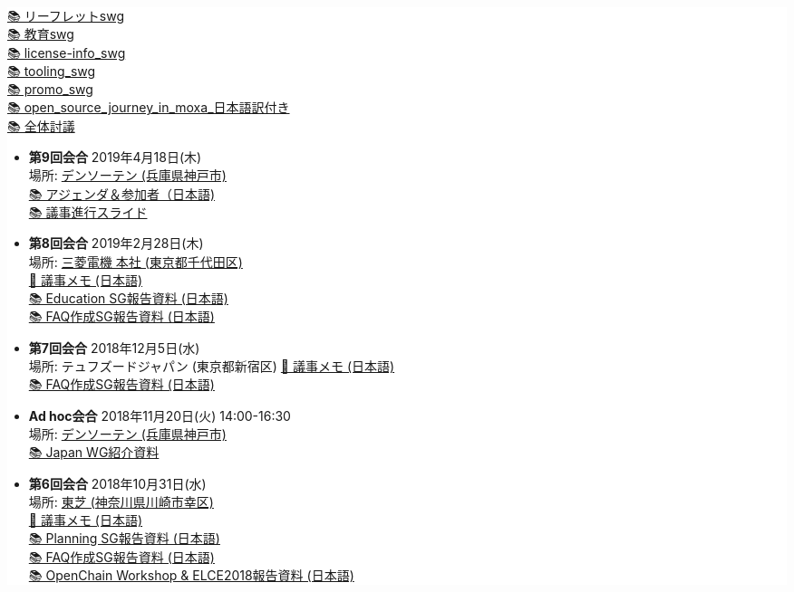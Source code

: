 [&#x1f4da; リーフレットswg](https://github.com/OpenChain-Project/OpenChain-JWG/blob/master/Meeting-Materials/All-Member-Meeting/20190716/3_3_%E3%83%AA%E3%83%BC%E3%83%95%E3%83%AC%E3%83%83%E3%83%88SWG_20190716.pdf)  
[&#x1f4da; 教育swg](https://github.com/OpenChain-Project/OpenChain-JWG/blob/master/Meeting-Materials/All-Member-Meeting/20190716/3_4_%E6%95%99%E8%82%B2SWG_20190716.pdf)  
[&#x1f4da; license-info_swg](https://github.com/OpenChain-Project/OpenChain-JWG/blob/master/Meeting-Materials/All-Member-Meeting/20190716/3_5_License-Info_SWG_20190716.pdf)  
[&#x1f4da; tooling_swg](https://github.com/OpenChain-Project/OpenChain-JWG/blob/master/Meeting-Materials/All-Member-Meeting/20190716/3_6_Tooling_SWG_20190716.pdf)  
[&#x1f4da; promo_swg](https://github.com/OpenChain-Project/OpenChain-JWG/blob/master/Meeting-Materials/All-Member-Meeting/20190716/3_7_Promo_SWG_20190716.pdf)  
[&#x1f4da; open_source_journey_in_moxa_日本語訳付き](https://github.com/OpenChain-Project/OpenChain-JWG/blob/master/Meeting-Materials/All-Member-Meeting/20190716/4_open_source_journey_in_moxa_%E6%97%A5%E6%9C%AC%E8%AA%9E%E8%A8%B3%E4%BB%98%E3%81%8D_.pdf)  
[&#x1f4da; 全体討議](https://github.com/OpenChain-Project/OpenChain-JWG/blob/master/Meeting-Materials/All-Member-Meeting/20190716/5_%E5%85%A8%E4%BD%93%E8%A8%8E%E8%AD%B0_20190716.pdf)  

- **第9回会合** 2019年4月18日(木)  
場所: [デンソーテン (兵庫県神戸市)](https://www.denso-ten.com/jp/company/profile/map/)  
[&#x1f4da; アジェンダ＆参加者（日本語)](https://github.com/OpenChain-Project/OpenChain-JWG/blob/master/Meeting-Materials/All-Member-Meeting/20190418/openchain_jpn_agenda_20190320.pptx)  
[&#x1f4da; 議事進行スライド](https://github.com/OpenChain-Project/OpenChain-JWG/blob/master/Meeting-Materials/All-Member-Meeting/20190418/JapanWG_20190418.pptx)  

- **第8回会合** 2019年2月28日(木)  
場所: [三菱電機 本社 (東京都千代田区)](http://www.mitsubishielectric.co.jp/corporate/gaiyo/network/head/)  
[&#x1f4dd; 議事メモ (日本語)](https://github.com/OpenChain-Project/OpenChain-JWG/blob/master/Meeting-Materials/All-Member-Meeting/20190228/openchainjwg_minutes_jp_20190228.pdf)  
[&#x1f4da; Education SG報告資料 (日本語)](https://github.com/OpenChain-Project/OpenChain-JWG/blob/master/Meeting-Materials/All-Member-Meeting/20190228/education_swg_20190228-v3.pdf)  
[&#x1f4da; FAQ作成SG報告資料 (日本語)](https://github.com/OpenChain-Project/OpenChain-JWG/blob/master/Meeting-Materials/All-Member-Meeting/20190228/faq%E4%BD%9C%E6%88%90swg20190228_cc0.pdf)  

- **第7回会合** 2018年12月5日(水)  
場所: テュフズードジャパン (東京都新宿区)
[&#x1f4dd; 議事メモ (日本語)](https://github.com/OpenChain-Project/OpenChain-JWG/blob/master/Meeting-Materials/All-Member-Meeting/20181205/openchainjwg_minutes_jp_20181205.pdf)  
[&#x1f4da; FAQ作成SG報告資料 (日本語)](https://github.com/OpenChain-Project/OpenChain-JWG/blob/master/Meeting-Materials/All-Member-Meeting/20181205/faq%E4%BD%9C%E6%88%90swg20181205_cc0.pdf)  

- **Ad hoc会合** 2018年11月20日(火) 14:00-16:30  
場所: [デンソーテン (兵庫県神戸市)](https://www.denso-ten.com/jp/company/profile/map/)  
[&#x1f4da; Japan WG紹介資料](https://github.com/OpenChain-Project/OpenChain-JWG/blob/master/Meeting-Materials/All-Member-Meeting/20181120/openchain_jwg_activities_short_20181120.pdf)  

- **第6回会合** 2018年10月31日(水)  
場所: [東芝 (神奈川県川崎市幸区)](https://www.toshiba.co.jp/about/location/index_j.htm#KAWASAKI)  
[&#x1f4dd; 議事メモ (日本語)](https://github.com/OpenChain-Project/OpenChain-JWG/blob/master/Meeting-Materials/All-Member-Meeting/20181031/openchainjwg_6-minutes_jp.pdf)  
[&#x1f4da; Planning SG報告資料 (日本語)](https://github.com/OpenChain-Project/OpenChain-JWG/blob/master/Meeting-Materials/All-Member-Meeting/20181031/planningsg_20181031_j.pdf)  
[&#x1f4da; FAQ作成SG報告資料 (日本語)](https://github.com/OpenChain-Project/OpenChain-JWG/blob/master/Meeting-Materials/All-Member-Meeting/20181031/faq%E4%BD%9C%E6%88%90swg_cc0.pdf)  
[&#x1f4da; OpenChain Workshop & ELCE2018報告資料 (日本語)](https://github.com/OpenChain-Project/OpenChain-JWG/blob/master/Meeting-Materials/All-Member-Meeting/20181031/elce2018_openchainws_report-2.pdf)  

